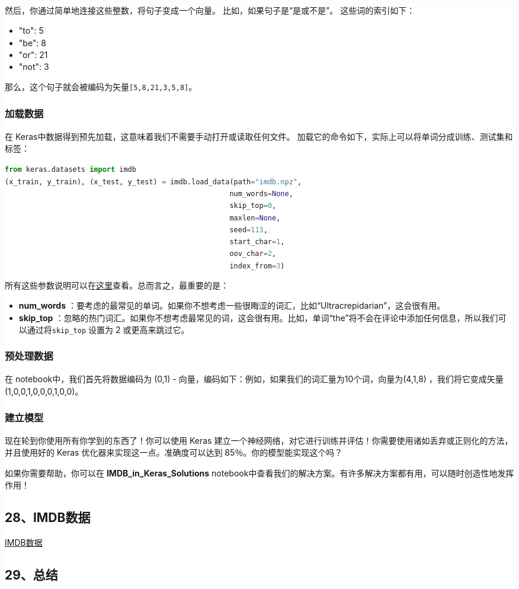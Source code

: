 然后，你通过简单地连接这些整数，将句子变成一个向量。 比如，如果句子是“是或不是”。 这些词的索引如下：

- "to": 5
- "be": 8
- "or": 21
- "not": 3

那么，这个句子就会被编码为矢量`[5,8,21,3,5,8]`。

### 加载数据

在 Keras中数据得到预先加载，这意味着我们不需要手动打开或读取任何文件。 加载它的命令如下，实际上可以将单词分成训练、测试集和标签：

```python
from keras.datasets import imdb
(x_train, y_train), (x_test, y_test) = imdb.load_data(path="imdb.npz",
                                                     num_words=None,
                                                     skip_top=0,
                                                     maxlen=None,
                                                     seed=113,
                                                     start_char=1,
                                                     oov_char=2,
                                                     index_from=3)
```

所有这些参数说明可以在[这里](https://keras.io/datasets)查看。总而言之，最重要的是：

- **num_words** ：要考虑的最常见的单词。如果你不想考虑一些很晦涩的词汇，比如“Ultracrepidarian”，这会很有用。
- **skip_top** ：忽略的热门词汇。如果你不想考虑最常见的词，这会很有用。比如，单词“the”将不会在评论中添加任何信息，所以我们可以通过将`skip_top` 设置为 2 或更高来跳过它。

### 预处理数据

在 notebook中，我们首先将数据编码为 (0,1) - 向量，编码如下：例如，如果我们的词汇量为10个词，向量为(4,1,8) ，我们将它变成矢量 (1,0,0,1,0,0,0,1,0,0)。

### 建立模型

现在轮到你使用所有你学到的东西了！你可以使用 Keras 建立一个神经网络，对它进行训练并评估！你需要使用诸如丢弃或正则化的方法，并且使用好的 Keras 优化器来实现这一点。准确度可以达到 85％。你的模型能实现这个吗？

如果你需要帮助，你可以在 **IMDB_in_Keras_Solutions** notebook中查看我们的解决方案。有许多解决方案都有用，可以随时创造性地发挥作用！


## 28、IMDB数据

[IMDB数据](../assets/media/uda-ml/deep/shensd/IMDB数据)

## 29、总结

<video controls="" preload="none" style="width:100%; height:100%; object-fit: fill"   src="../assets/media/uda-ml/deep/shensd/29-t.mp4"></video>

<video controls="" preload="none" style="width:100%; height:100%; object-fit: fill"   src="../assets/media/uda-ml/deep/shensd/30-t.mp4"></video>